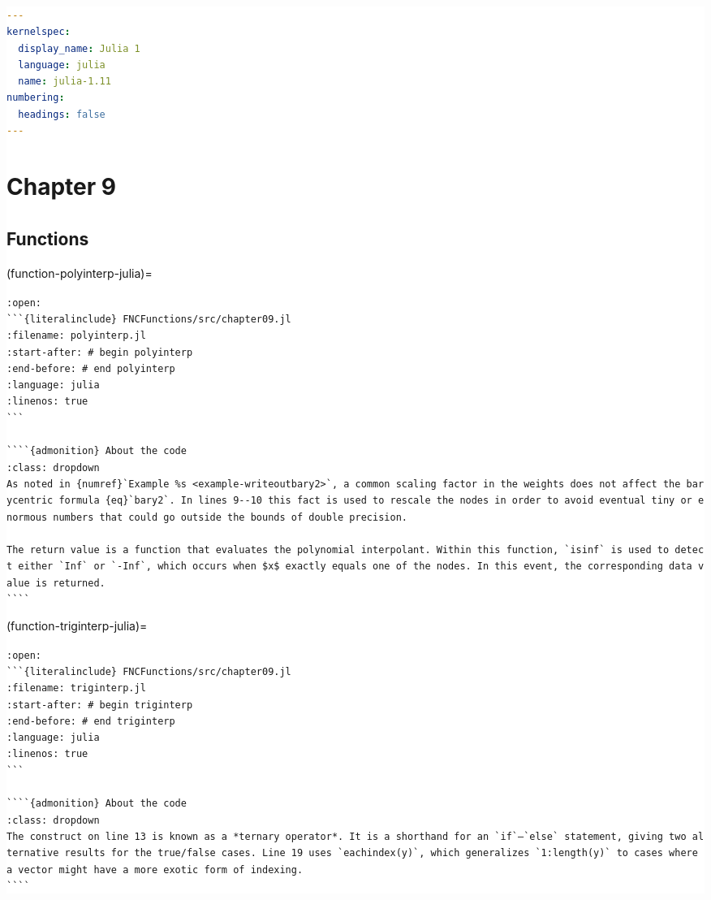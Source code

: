 ```yaml
---
kernelspec:
  display_name: Julia 1
  language: julia
  name: julia-1.11
numbering:
  headings: false
---
```

# Chapter 9

## Functions

(function-polyinterp-julia)=
``````{dropdown} Barycentric polynomial interpolation
:open:
```{literalinclude} FNCFunctions/src/chapter09.jl
:filename: polyinterp.jl
:start-after: # begin polyinterp
:end-before: # end polyinterp
:language: julia
:linenos: true
```

````{admonition} About the code
:class: dropdown
As noted in {numref}`Example %s <example-writeoutbary2>`, a common scaling factor in the weights does not affect the barycentric formula {eq}`bary2`. In lines 9--10 this fact is used to rescale the nodes in order to avoid eventual tiny or enormous numbers that could go outside the bounds of double precision.

The return value is a function that evaluates the polynomial interpolant. Within this function, `isinf` is used to detect either `Inf` or `-Inf`, which occurs when $x$ exactly equals one of the nodes. In this event, the corresponding data value is returned.
````
``````

(function-triginterp-julia)=
``````{dropdown} Trigonometric interpolation
:open:
```{literalinclude} FNCFunctions/src/chapter09.jl
:filename: triginterp.jl
:start-after: # begin triginterp
:end-before: # end triginterp
:language: julia
:linenos: true
```

````{admonition} About the code
:class: dropdown
The construct on line 13 is known as a *ternary operator*. It is a shorthand for an `if`–`else` statement, giving two alternative results for the true/false cases. Line 19 uses `eachindex(y)`, which generalizes `1:length(y)` to cases where a vector might have a more exotic form of indexing.
````
``````
